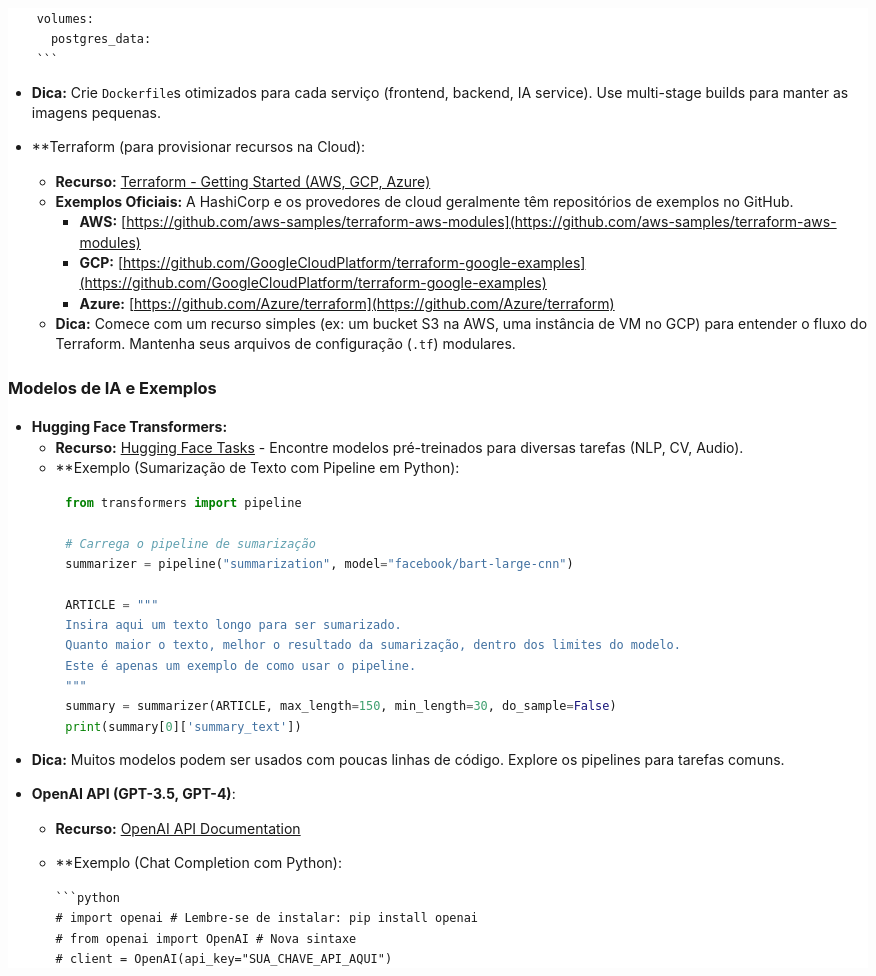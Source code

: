         volumes:
          postgres_data:
        ```

  * **Dica:** Crie `Dockerfile`s otimizados para cada serviço (frontend, backend, IA service). Use multi-stage builds para manter as imagens pequenas.

* **Terraform (para provisionar recursos na Cloud):
  * **Recurso:** [Terraform - Getting Started (AWS, GCP, Azure)](https://developer.hashicorp.com/terraform/tutorials/aws-get-started)
  * **Exemplos Oficiais:** A HashiCorp e os provedores de cloud geralmente têm repositórios de exemplos no GitHub.
    * **AWS:** [https://github.com/aws-samples/terraform-aws-modules](https://github.com/aws-samples/terraform-aws-modules)
    * **GCP:** [https://github.com/GoogleCloudPlatform/terraform-google-examples](https://github.com/GoogleCloudPlatform/terraform-google-examples)
    * **Azure:** [https://github.com/Azure/terraform](https://github.com/Azure/terraform)
  * **Dica:** Comece com um recurso simples (ex: um bucket S3 na AWS, uma instância de VM no GCP) para entender o fluxo do Terraform. Mantenha seus arquivos de configuração (`.tf`) modulares.

### Modelos de IA e Exemplos

* **Hugging Face Transformers:**
  * **Recurso:** [Hugging Face Tasks](https://huggingface.co/tasks) - Encontre modelos pré-treinados para diversas tarefas (NLP, CV, Audio).
  * **Exemplo (Sumarização de Texto com Pipeline em Python):

```python
        from transformers import pipeline

        # Carrega o pipeline de sumarização
        summarizer = pipeline("summarization", model="facebook/bart-large-cnn")

        ARTICLE = """
        Insira aqui um texto longo para ser sumarizado. 
        Quanto maior o texto, melhor o resultado da sumarização, dentro dos limites do modelo.
        Este é apenas um exemplo de como usar o pipeline.
        """
        summary = summarizer(ARTICLE, max_length=150, min_length=30, do_sample=False)
        print(summary[0]['summary_text'])
```

* **Dica:** Muitos modelos podem ser usados com poucas linhas de código. Explore os pipelines para tarefas comuns.

* **OpenAI API (GPT-3.5, GPT-4)**:
  * **Recurso:** [OpenAI API Documentation](https://platform.openai.com/docs/api-reference)
  * **Exemplo (Chat Completion com Python):

        ```python
        # import openai # Lembre-se de instalar: pip install openai
        # from openai import OpenAI # Nova sintaxe
        # client = OpenAI(api_key="SUA_CHAVE_API_AQUI")
